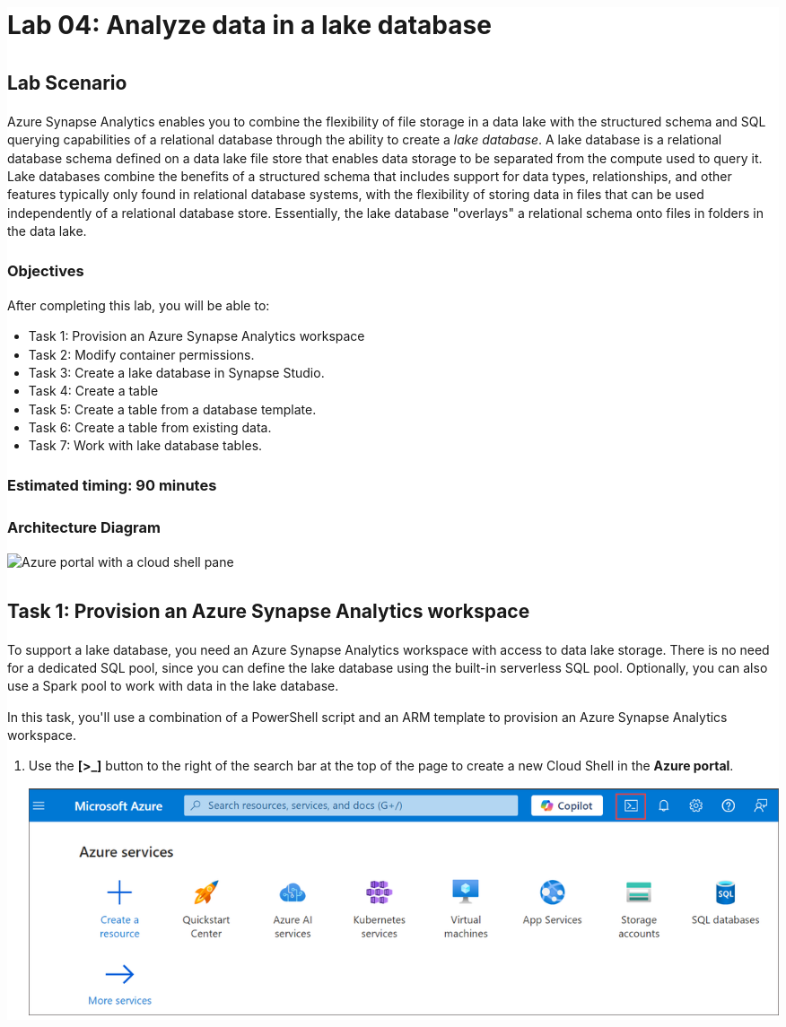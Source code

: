 # Lab 04: Analyze data in a lake database

## Lab Scenario

Azure Synapse Analytics enables you to combine the flexibility of file storage in a data lake with the structured schema and SQL querying capabilities of a relational database through the ability to create a *lake database*. A lake database is a relational database schema defined on a data lake file store that enables data storage to be separated from the compute used to query it. Lake databases combine the benefits of a structured schema that includes support for data types, relationships, and other features typically only found in relational database systems, with the flexibility of storing data in files that can be used independently of a relational database store. Essentially, the lake database "overlays" a relational schema onto files in folders in the data lake.

### Objectives
  
After completing this lab, you will be able to:

+ Task 1: Provision an Azure Synapse Analytics workspace
+ Task 2: Modify container permissions.
+ Task 3: Create a lake database in Synapse Studio.
+ Task 4: Create a table 
+ Task 5: Create a table from a database template.
+ Task 6: Create a table from existing data.
+ Task 7: Work with lake database tables.

### Estimated timing: 90 minutes

### Architecture Diagram

   ![Azure portal with a cloud shell pane](./Lab-Scenario-Preview/media/lab4.png)

## Task 1: Provision an Azure Synapse Analytics workspace

To support a lake database, you need an Azure Synapse Analytics workspace with access to data lake storage. There is no need for a dedicated SQL pool, since you can define the lake database using the built-in serverless SQL pool. Optionally, you can also use a Spark pool to work with data in the lake database.

In this task, you'll use a combination of a PowerShell script and an ARM template to provision an Azure Synapse Analytics workspace.

1. Use the **[\>_]** button to the right of the search bar at the top of the page to create a new Cloud Shell in the **Azure portal**.

    ![Azure portal with a cloud shell pane](./images/DA-image1.png)
